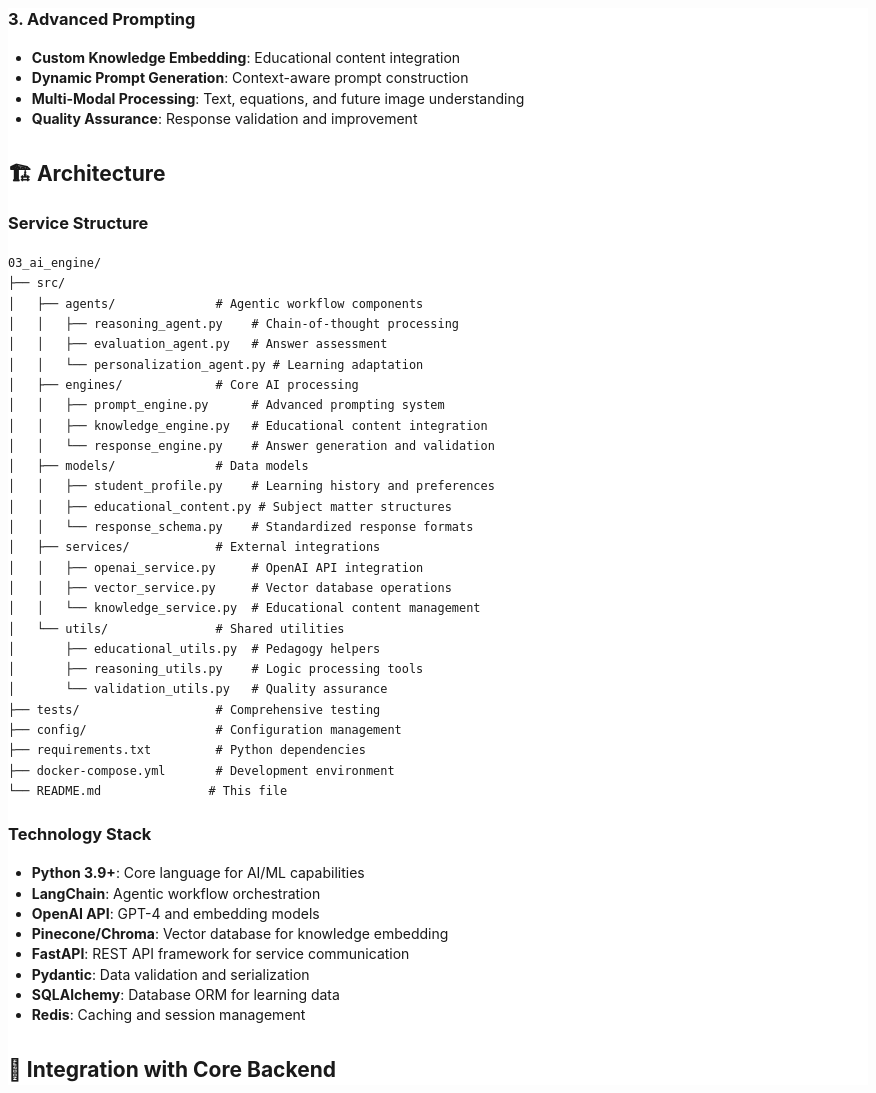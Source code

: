### 3. Advanced Prompting
- **Custom Knowledge Embedding**: Educational content integration
- **Dynamic Prompt Generation**: Context-aware prompt construction
- **Multi-Modal Processing**: Text, equations, and future image understanding
- **Quality Assurance**: Response validation and improvement

## 🏗️ Architecture

### Service Structure
```
03_ai_engine/
├── src/
│   ├── agents/              # Agentic workflow components
│   │   ├── reasoning_agent.py    # Chain-of-thought processing
│   │   ├── evaluation_agent.py   # Answer assessment
│   │   └── personalization_agent.py # Learning adaptation
│   ├── engines/             # Core AI processing
│   │   ├── prompt_engine.py      # Advanced prompting system
│   │   ├── knowledge_engine.py   # Educational content integration
│   │   └── response_engine.py    # Answer generation and validation
│   ├── models/              # Data models
│   │   ├── student_profile.py    # Learning history and preferences
│   │   ├── educational_content.py # Subject matter structures
│   │   └── response_schema.py    # Standardized response formats
│   ├── services/            # External integrations
│   │   ├── openai_service.py     # OpenAI API integration
│   │   ├── vector_service.py     # Vector database operations
│   │   └── knowledge_service.py  # Educational content management
│   └── utils/               # Shared utilities
│       ├── educational_utils.py  # Pedagogy helpers
│       ├── reasoning_utils.py    # Logic processing tools
│       └── validation_utils.py   # Quality assurance
├── tests/                   # Comprehensive testing
├── config/                  # Configuration management
├── requirements.txt         # Python dependencies
├── docker-compose.yml       # Development environment
└── README.md               # This file
```

### Technology Stack
- **Python 3.9+**: Core language for AI/ML capabilities
- **LangChain**: Agentic workflow orchestration
- **OpenAI API**: GPT-4 and embedding models
- **Pinecone/Chroma**: Vector database for knowledge embedding
- **FastAPI**: REST API framework for service communication
- **Pydantic**: Data validation and serialization
- **SQLAlchemy**: Database ORM for learning data
- **Redis**: Caching and session management

## 🔄 Integration with Core Backend
